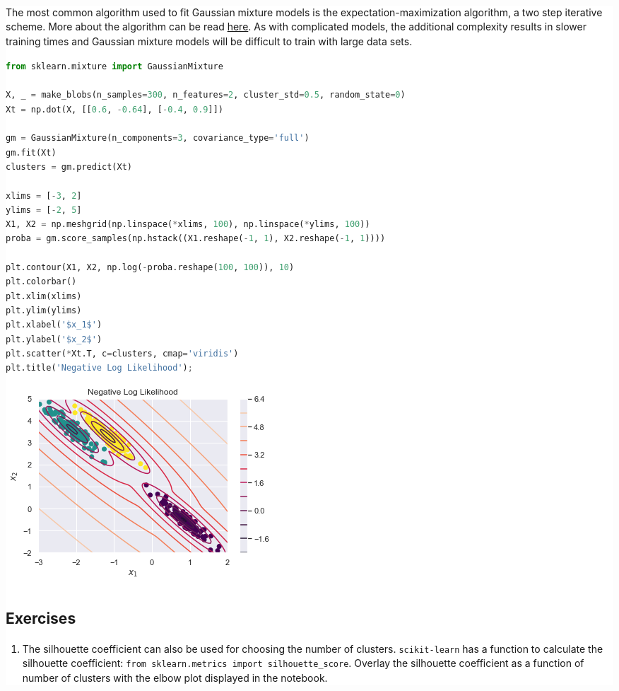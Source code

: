 The most common algorithm used to fit Gaussian mixture models is the expectation-maximization algorithm, a two step iterative scheme. More about the algorithm can be read [here]( https://en.wikipedia.org/wiki/Expectation%E2%80%93maximization_algorithm). As with complicated models, the additional complexity results in slower training times and Gaussian mixture models will be difficult to train with large data sets.


```python
from sklearn.mixture import GaussianMixture

X, _ = make_blobs(n_samples=300, n_features=2, cluster_std=0.5, random_state=0)
Xt = np.dot(X, [[0.6, -0.64], [-0.4, 0.9]])

gm = GaussianMixture(n_components=3, covariance_type='full')
gm.fit(Xt)
clusters = gm.predict(Xt)

xlims = [-3, 2]
ylims = [-2, 5]
X1, X2 = np.meshgrid(np.linspace(*xlims, 100), np.linspace(*ylims, 100))
proba = gm.score_samples(np.hstack((X1.reshape(-1, 1), X2.reshape(-1, 1))))

plt.contour(X1, X2, np.log(-proba.reshape(100, 100)), 10)
plt.colorbar()
plt.xlim(xlims)
plt.ylim(ylims)
plt.xlabel('$x_1$')
plt.ylabel('$x_2$')
plt.scatter(*Xt.T, c=clusters, cmap='viridis')
plt.title('Negative Log Likelihood');
```


![png](output_20_0.png)


## Exercises

1. The silhouette coefficient can also be used for choosing the number of clusters. `scikit-learn` has a function to calculate the silhouette coefficient: `from sklearn.metrics import silhouette_score`. Overlay the silhouette coefficient as a function of number of clusters with the elbow plot displayed in the notebook.

